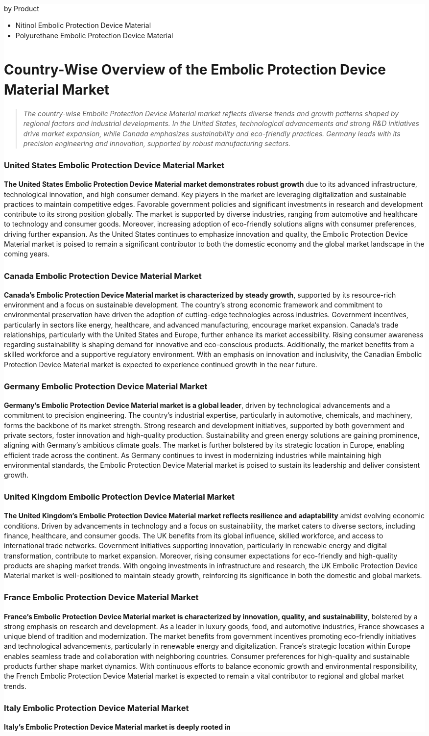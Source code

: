 by Product</h3><ul><li>Nitinol Embolic Protection Device Material</li><li>Polyurethane Embolic Protection Device Material</li></ul><h1><span class="">Country-Wise Overview of the Embolic Protection Device Material Market<br /></span></h1><blockquote><p><em><span class="">The country-wise Embolic Protection Device Material market reflects diverse trends and growth patterns shaped by regional factors and industrial developments. In the United States, technological advancements and strong R&amp;D initiatives drive market expansion, while Canada emphasizes sustainability and eco-friendly practices. Germany leads with its precision engineering and innovation, supported by robust manufacturing sectors.</span></em></p></blockquote><h3><strong>United States Embolic Protection Device Material Market</strong></h3><p><strong>The United States Embolic Protection Device Material market demonstrates robust growth</strong> due to its advanced infrastructure, technological innovation, and high consumer demand. Key players in the market are leveraging digitalization and sustainable practices to maintain competitive edges. Favorable government policies and significant investments in research and development contribute to its strong position globally. The market is supported by diverse industries, ranging from automotive and healthcare to technology and consumer goods. Moreover, increasing adoption of eco-friendly solutions aligns with consumer preferences, driving further expansion. As the United States continues to emphasize innovation and quality, the Embolic Protection Device Material market is poised to remain a significant contributor to both the domestic economy and the global market landscape in the coming years.</p><h3><strong>Canada Embolic Protection Device Material Market</strong></h3><p><strong>Canada&rsquo;s Embolic Protection Device Material market is characterized by steady growth</strong>, supported by its resource-rich environment and a focus on sustainable development. The country&rsquo;s strong economic framework and commitment to environmental preservation have driven the adoption of cutting-edge technologies across industries. Government incentives, particularly in sectors like energy, healthcare, and advanced manufacturing, encourage market expansion. Canada&rsquo;s trade relationships, particularly with the United States and Europe, further enhance its market accessibility. Rising consumer awareness regarding sustainability is shaping demand for innovative and eco-conscious products. Additionally, the market benefits from a skilled workforce and a supportive regulatory environment. With an emphasis on innovation and inclusivity, the Canadian Embolic Protection Device Material market is expected to experience continued growth in the near future.</p><h3><strong>Germany Embolic Protection Device Material Market</strong></h3><p><strong>Germany&rsquo;s Embolic Protection Device Material market is a global leader</strong>, driven by technological advancements and a commitment to precision engineering. The country&rsquo;s industrial expertise, particularly in automotive, chemicals, and machinery, forms the backbone of its market strength. Strong research and development initiatives, supported by both government and private sectors, foster innovation and high-quality production. Sustainability and green energy solutions are gaining prominence, aligning with Germany&rsquo;s ambitious climate goals. The market is further bolstered by its strategic location in Europe, enabling efficient trade across the continent. As Germany continues to invest in modernizing industries while maintaining high environmental standards, the Embolic Protection Device Material market is poised to sustain its leadership and deliver consistent growth.</p><h3><strong>United Kingdom Embolic Protection Device Material Market</strong></h3><p><strong>The United Kingdom&rsquo;s Embolic Protection Device Material market reflects resilience and adaptability</strong> amidst evolving economic conditions. Driven by advancements in technology and a focus on sustainability, the market caters to diverse sectors, including finance, healthcare, and consumer goods. The UK benefits from its global influence, skilled workforce, and access to international trade networks. Government initiatives supporting innovation, particularly in renewable energy and digital transformation, contribute to market expansion. Moreover, rising consumer expectations for eco-friendly and high-quality products are shaping market trends. With ongoing investments in infrastructure and research, the UK Embolic Protection Device Material market is well-positioned to maintain steady growth, reinforcing its significance in both the domestic and global markets.</p><h3><strong>France Embolic Protection Device Material Market</strong></h3><p><strong>France&rsquo;s Embolic Protection Device Material market is characterized by innovation, quality, and sustainability</strong>, bolstered by a strong emphasis on research and development. As a leader in luxury goods, food, and automotive industries, France showcases a unique blend of tradition and modernization. The market benefits from government incentives promoting eco-friendly initiatives and technological advancements, particularly in renewable energy and digitalization. France&rsquo;s strategic location within Europe enables seamless trade and collaboration with neighboring countries. Consumer preferences for high-quality and sustainable products further shape market dynamics. With continuous efforts to balance economic growth and environmental responsibility, the French Embolic Protection Device Material market is expected to remain a vital contributor to regional and global market trends.</p><h3><strong>Italy Embolic Protection Device Material Market</strong></h3><p><strong>Italy&rsquo;s Embolic Protection Device Material market is deeply rooted in